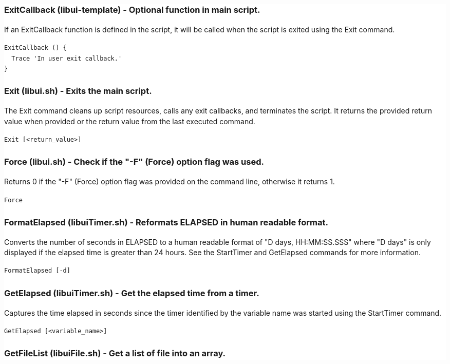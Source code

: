 ### ExitCallback (libui-template) - Optional function in main script.

If an ExitCallback function is defined in the script, it will be called when the
script is exited using the Exit command.

```
ExitCallback () {
  Trace 'In user exit callback.'
}
```

### Exit (libui.sh) - Exits the main script.

The Exit command cleans up script resources, calls any exit callbacks, and
terminates the script. It returns the provided return value when provided or the
return value from the last executed command.

```
Exit [<return_value>]
```

### Force (libui.sh) - Check if the "-F" (Force) option flag was used.

Returns 0 if the "-F" (Force) option flag was provided on the command line,
otherwise it returns 1.

```
Force
```

### FormatElapsed (libuiTimer.sh) - Reformats ELAPSED in human readable format.

Converts the number of seconds in ELAPSED to a human readable format of "D days,
HH:MM:SS.SSS" where "D days" is only displayed if the elapsed time is greater
than 24 hours. See the StartTimer and GetElapsed commands for more information.

```
FormatElapsed [-d]
```

### GetElapsed (libuiTimer.sh) - Get the elapsed time from a timer.

Captures the time elapsed in seconds since the timer identified by the variable
name was started using the StartTimer command.

```
GetElapsed [<variable_name>]
```

### GetFileList (libuiFile.sh) - Get a list of file into an array.
